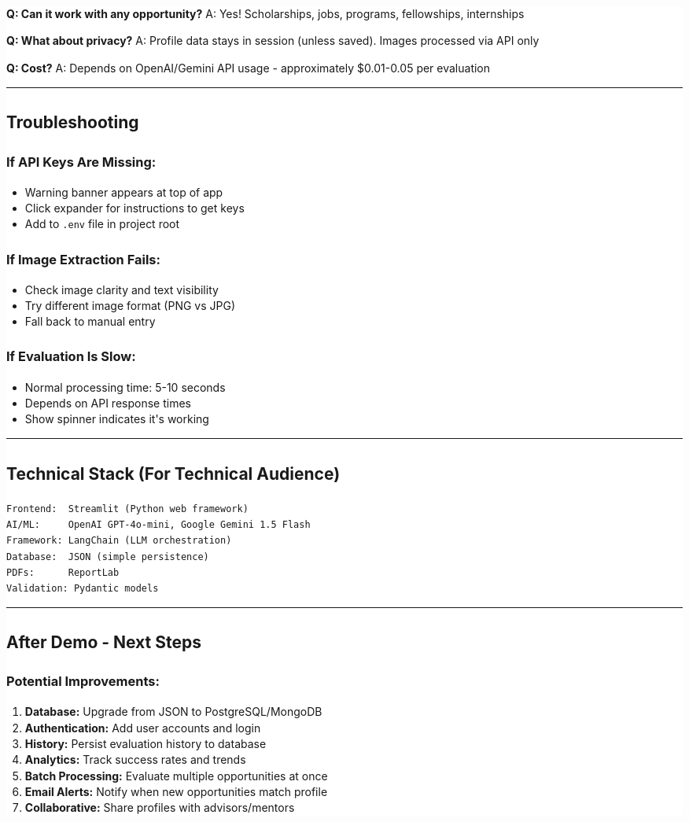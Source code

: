 **Q: Can it work with any opportunity?**
A: Yes! Scholarships, jobs, programs, fellowships, internships

**Q: What about privacy?**
A: Profile data stays in session (unless saved). Images processed via API only

**Q: Cost?**
A: Depends on OpenAI/Gemini API usage - approximately $0.01-0.05 per evaluation

---

## Troubleshooting

### If API Keys Are Missing:
- Warning banner appears at top of app
- Click expander for instructions to get keys
- Add to `.env` file in project root

### If Image Extraction Fails:
- Check image clarity and text visibility
- Try different image format (PNG vs JPG)
- Fall back to manual entry

### If Evaluation Is Slow:
- Normal processing time: 5-10 seconds
- Depends on API response times
- Show spinner indicates it's working

---

## Technical Stack (For Technical Audience)

```
Frontend:  Streamlit (Python web framework)
AI/ML:     OpenAI GPT-4o-mini, Google Gemini 1.5 Flash
Framework: LangChain (LLM orchestration)
Database:  JSON (simple persistence)
PDFs:      ReportLab
Validation: Pydantic models
```

---

## After Demo - Next Steps

### Potential Improvements:
1. **Database:** Upgrade from JSON to PostgreSQL/MongoDB
2. **Authentication:** Add user accounts and login
3. **History:** Persist evaluation history to database
4. **Analytics:** Track success rates and trends
5. **Batch Processing:** Evaluate multiple opportunities at once
6. **Email Alerts:** Notify when new opportunities match profile
7. **Collaborative:** Share profiles with advisors/mentors
